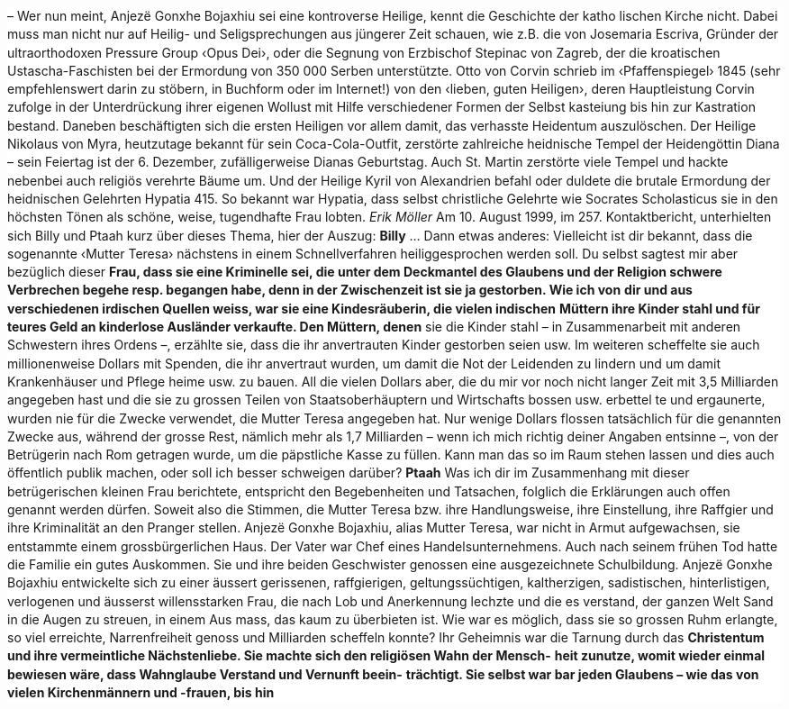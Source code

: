 – Wer nun meint, Anjezë Gonxhe Bojaxhiu sei eine kontroverse Heilige, kennt die Geschichte der katho lischen Kirche nicht. Dabei muss man nicht nur auf Heilig- und Seligsprechungen aus jüngerer Zeit schauen, wie z.B. die von Josemaria Escriva, Gründer der ultraorthodoxen Pressure Group ‹Opus Dei›, oder die Segnung von Erzbischof Stepinac von Zagreb, der die kroatischen Ustascha-Faschisten bei der Ermordung von 350 000 Serben unterstützte. Otto von Corvin schrieb im ‹Pfaffenspiegel› 1845 (sehr empfehlenswert darin zu stöbern, in Buchform oder im Internet!) von den ‹lieben, guten Heiligen›, deren Hauptleistung Corvin zufolge in der Unterdrückung ihrer eigenen Wollust mit Hilfe verschiedener Formen der Selbst kasteiung bis hin zur Kastration bestand. Daneben beschäftigten sich die ersten Heiligen vor allem damit, das verhasste Heidentum auszulöschen. Der Heilige Nikolaus von Myra, heutzutage bekannt für sein Coca-Cola-Outfit, zerstörte zahlreiche heidnische Tempel der Heidengöttin Diana – sein Feiertag ist der 6. Dezember, zufälligerweise Dianas Geburtstag. Auch St. Martin zerstörte viele Tempel und hackte nebenbei auch religiös verehrte Bäume um. Und der Heilige Kyril von Alexandrien befahl oder duldete die brutale Ermordung der heidnischen Gelehrten Hypatia 415. So bekannt war Hypatia, dass selbst christliche Gelehrte wie Socrates Scholasticus sie in den höchsten Tönen als schöne, weise, tugendhafte Frau lobten. _Erik Möller_ Am 10. August 1999, im 257. Kontaktbericht, unterhielten sich Billy und Ptaah kurz über dieses Thema, hier der Auszug:
**Billy** … Dann etwas anderes: Vielleicht ist dir bekannt, dass die sogenannte ‹Mutter Teresa› nächstens in einem Schnellverfahren heiliggesprochen werden soll. Du selbst sagtest mir aber bezüglich dieser
**Frau, dass sie eine Kriminelle sei, die unter dem Deckmantel des Glaubens und der Religion schwere**
**Verbrechen begehe resp. begangen habe, denn in der Zwischenzeit ist sie ja gestorben. Wie ich von**
**dir und aus verschiedenen irdischen Quellen weiss, war sie eine Kindesräuberin, die vielen indischen**
**Müttern ihre Kinder stahl und für teures Geld an kinderlose Ausländer verkaufte. Den Müttern, denen**
sie die Kinder stahl – in Zusammenarbeit mit anderen Schwestern ihres Ordens –, erzählte sie, dass die ihr anvertrauten Kinder gestorben seien usw. Im weiteren scheffelte sie auch millionenweise Dollars mit Spenden, die ihr anvertraut wurden, um damit die Not der Leidenden zu lindern und um damit Krankenhäuser und Pflege heime usw. zu bauen. All die vielen Dollars aber, die du mir vor noch nicht langer Zeit mit 3,5 Milliarden angegeben hast und die sie zu grossen Teilen von Staatsoberhäuptern und Wirtschafts bossen usw. erbettel te und ergaunerte, wurden nie für die Zwecke verwendet, die Mutter Teresa angegeben hat. Nur wenige Dollars flossen tatsächlich für die genannten Zwecke aus, während der grosse Rest, nämlich mehr als 1,7 Milliarden – wenn ich mich richtig deiner Angaben entsinne –, von der Betrügerin nach Rom getragen wurde, um die päpstliche Kasse zu füllen. Kann man das so im Raum stehen lassen und dies auch öffentlich publik machen, oder soll ich besser schweigen darüber?
**Ptaah** Was ich dir im Zusammenhang mit dieser betrügerischen kleinen Frau berichtete, entspricht
den Begebenheiten und Tatsachen, folglich die Erklärungen auch offen genannt werden dürfen. Soweit also die Stimmen, die Mutter Teresa bzw. ihre Handlungsweise, ihre Einstellung, ihre Raffgier und ihre Kriminalität an den Pranger stellen.
Anjezë Gonxhe Bojaxhiu, alias Mutter Teresa, war nicht in Armut aufgewachsen, sie entstammte einem grossbürgerlichen Haus. Der Vater war Chef eines Handelsunternehmens. Auch nach seinem frühen Tod hatte die Familie ein gutes Auskommen. Sie und ihre beiden Geschwister genossen eine ausgezeichnete Schulbildung.
Anjezë Gonxhe Bojaxhiu entwickelte sich zu einer äussert gerissenen, raffgierigen, geltungssüchtigen, kaltherzigen, sadistischen, hinterlistigen, verlogenen und äusserst willensstarken Frau, die nach Lob und Anerkennung lechzte und die es verstand, der ganzen Welt Sand in die Augen zu streuen, in einem Aus mass, das kaum zu überbieten ist. Wie war es möglich, dass sie so grossen Ruhm erlangte, so viel erreichte, Narrenfreiheit genoss und Milliarden scheffeln konnte? Ihr Geheimnis war die Tarnung durch das
**Christentum und ihre vermeintliche Nächstenliebe. Sie machte sich den religiösen Wahn der Mensch-**
**heit zunutze, womit wieder einmal bewiesen wäre, dass Wahnglaube Verstand und Vernunft beein-**
**trächtigt. Sie selbst war bar jeden Glaubens – wie das von vielen Kirchenmännern und -frauen, bis hin**